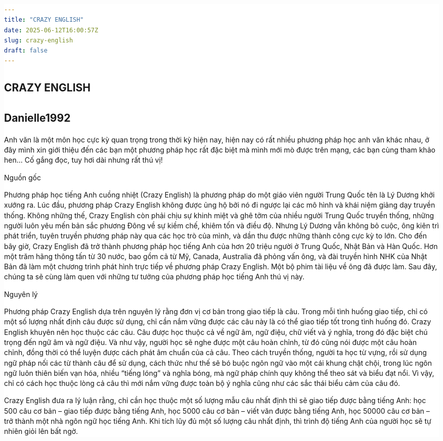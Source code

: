 ```yaml
---
title: "CRAZY ENGLISH"
date: 2025-06-12T16:00:57Z
slug: crazy-english
draft: false
---
```


## CRAZY ENGLISH

## Danielle1992

Anh văn là một môn học cực kỳ quan trọng trong thời kỳ hiện nay, hiện nay có rất nhiều phương pháp học anh văn khác nhau, ở đây mình xin giới thiệu đến các bạn một phương pháp học rất đặc biệt mà mình mới mò được trên mạng, các bạn cùng tham khảo hen... Cố gắng đọc, tuy hơi dài nhưng rất thú vị!
 
 

 
Nguồn gốc
 
Phương pháp học tiếng Anh cuồng nhiệt (Crazy English) là phương pháp do một giáo viên người Trung Quốc tên là Lý Dương khởi xướng ra. Lúc đầu, phương pháp Crazy English không được ủng hộ bởi nó đi ngược lại các mô hình và khái niệm giảng dạy truyền thống. Không những thế, Crazy English còn phải chịu sự khinh miệt và ghê tởm của nhiều người Trung Quốc truyền thống, những người luôn yêu mến bản sắc phương Đông về sự kiềm chế, khiêm tốn và điều độ. Nhưng Lý Dương vẫn không bỏ cuộc, ông kiên trì phát triển, tuyên truyền phương pháp này qua các học trò của mình, và dần thu được những thành công cực kỳ to lớn. Cho đến bây giờ, Crazy English đã trở thành phương pháp học tiếng Anh của hơn 20 triệu người ở Trung Quốc, Nhật Bản và Hàn Quốc. Hơn một trăm hãng thông tấn từ 30 nước, bao gồm cả từ Mỹ, Canada, Australia đã phỏng vấn ông, và đài truyền hình NHK của Nhật Bản đã làm một chương trình phát hình trực tiếp về phương pháp Crazy English. Một bộ phim tài liệu về ông đã được làm. Sau đây, chúng ta sẽ cùng làm quen với những tư tưởng của phương pháp học tiếng Anh thú vị này.
 
 

 
Nguyên lý
 
Phương pháp Crazy English dựa trên nguyên lý rằng đơn vị cơ bản trong giao tiếp là câu. Trong mỗi tình huống giao tiếp, chỉ có một số lượng nhất định câu được sử dụng, chỉ cần nắm vững được các câu này là có thể giao tiếp tốt trong tình huống đó. Crazy English khuyên nên học thuộc các câu. Câu được học thuộc cả về ngữ âm, ngữ điệu, chữ viết và ý nghĩa, trong đó đặc biệt chú trọng đến ngữ âm và ngữ điệu. Và như vậy, người học sẽ nghe được một câu hoàn chỉnh, từ đó cũng nói được một câu hoàn chỉnh, đồng thời có thể luyện được cách phát âm chuẩn của cả câu. Theo cách truyền thống, người ta học từ vựng, rồi sử dụng ngữ pháp nối các từ thành câu để sử dụng, cách thức như thế sẽ bó buộc ngôn ngữ vào một cái khung chật chội, trong lúc ngôn ngữ luôn thiên biến vạn hóa, nhiều “tiếng lóng” và nghĩa bóng, mà ngữ pháp chính quy không thể theo sát và biểu đạt nổi. Vì vậy, chỉ có cách học thuộc lòng cả câu thì mới nắm vững được toàn bộ ý nghĩa cũng như các sắc thái biểu cảm của câu đó.
 
Crazy English đưa ra lý luận rằng, chỉ cần học thuộc một số lượng mẫu câu nhất định thì sẽ giao tiếp được bằng tiếng Anh: học 500 câu cơ bản – giao tiếp được bằng tiếng Anh, học 5000 câu cơ bản – viết văn được bằng tiếng Anh, học 50000 câu cơ bản – trở thành một nhà ngôn ngữ học tiếng Anh. Khi tích lũy đủ một số lượng câu nhất định, thì trình độ tiếng Anh của người học sẽ tự nhiên giỏi lên bất ngờ.
 